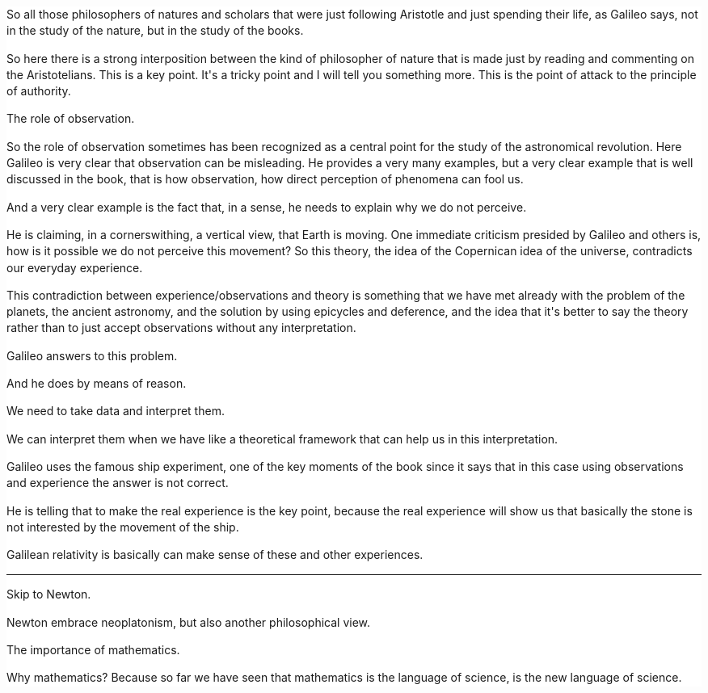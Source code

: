 So all those philosophers of natures and scholars that were just following Aristotle and just spending their life, as Galileo says, not in the study of the nature, but in the study of the books.

So here there is a strong interposition between the kind of philosopher of nature that is made just by reading and commenting on the Aristotelians.
This is a key point.
It's a tricky point and I will tell you something more.
This is the point of attack to the principle of authority.



The role of observation.

So the role of observation sometimes has been recognized as a central point for the study of the astronomical revolution.
Here Galileo is very clear that observation can be misleading.
He provides a very many examples, but a very clear example that is well discussed in the book, that is how observation, how direct perception of phenomena can fool us.


And a very clear example is the fact that, in a sense, he needs to explain why we do not perceive.

He is claiming, in a cornerswithing, a vertical view, that Earth is moving.
One immediate criticism presided by Galileo and others is, how is it possible we do not perceive this movement? 
So this theory, the idea of the Copernican idea of the universe, contradicts our everyday experience.

This contradiction between experience/observations and theory is something that we have met already with the problem of the planets, the ancient astronomy, and the solution by using epicycles and deference, and the idea that it's better to say the theory rather than to just accept observations without any interpretation.


Galileo answers to this problem.

And he does by means of reason.

We need to take data and interpret them.

We can interpret them when we have like a theoretical framework that can help us in this interpretation.

Galileo uses the famous ship experiment, one of the key moments of the book since it says that in this case using observations and experience the answer is not correct.

He is telling that to make the real experience is the key point, because the real experience will show us that basically the stone is not interested by the movement of the ship.


Galilean relativity is basically can make sense of these and other experiences.

---

Skip to Newton.

Newton embrace neoplatonism, but also another philosophical view.

The importance of mathematics.

Why mathematics? Because so far we have seen that mathematics is the language of science, is the new language of science.
